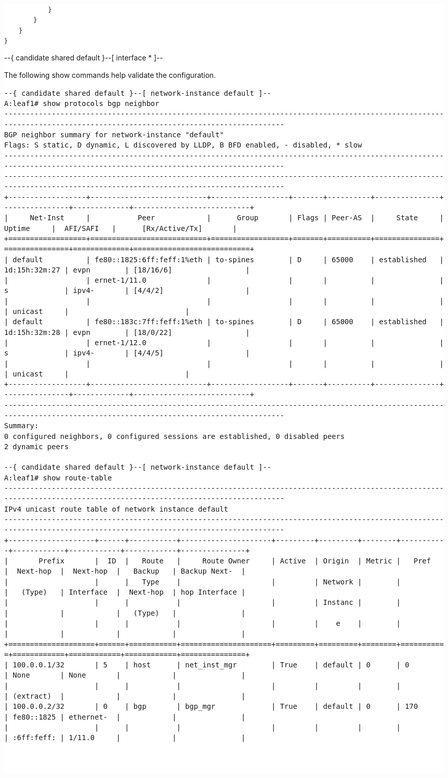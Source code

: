                 }
            }
        }
    }
--{ candidate shared default }--[ interface * ]--
</pre>

The following show commands help validate the configuration.

<pre>
--{ candidate shared default }--[ network-instance default ]--
A:leaf1# show protocols bgp neighbor
-----------------------------------------------------------------------------------------------------------------------------------------------------------------------
BGP neighbor summary for network-instance "default"
Flags: S static, D dynamic, L discovered by LLDP, B BFD enabled, - disabled, * slow
-----------------------------------------------------------------------------------------------------------------------------------------------------------------------
-----------------------------------------------------------------------------------------------------------------------------------------------------------------------
+------------------+---------------------------+------------------+-------+----------+---------------+---------------+-------------+---------------------------+
|     Net-Inst     |           Peer            |      Group       | Flags | Peer-AS  |     State     |    Uptime     |  AFI/SAFI   |      [Rx/Active/Tx]       |
+==================+===========================+==================+=======+==========+===============+===============+=============+===========================+
| default          | fe80::1825:6ff:feff:1%eth | to-spines        | D     | 65000    | established   | 1d:15h:32m:27 | evpn        | [18/16/6]                 |
|                  | ernet-1/11.0              |                  |       |          |               | s             | ipv4-       | [4/4/2]                   |
|                  |                           |                  |       |          |               |               | unicast     |                           |
| default          | fe80::183c:7ff:feff:1%eth | to-spines        | D     | 65000    | established   | 1d:15h:32m:28 | evpn        | [18/0/22]                 |
|                  | ernet-1/12.0              |                  |       |          |               | s             | ipv4-       | [4/4/5]                   |
|                  |                           |                  |       |          |               |               | unicast     |                           |
+------------------+---------------------------+------------------+-------+----------+---------------+---------------+-------------+---------------------------+
-----------------------------------------------------------------------------------------------------------------------------------------------------------------------
Summary:
0 configured neighbors, 0 configured sessions are established, 0 disabled peers
2 dynamic peers

--{ candidate shared default }--[ network-instance default ]--
A:leaf1# show route-table
-----------------------------------------------------------------------------------------------------------------------------------------------------------------------
IPv4 unicast route table of network instance default
-----------------------------------------------------------------------------------------------------------------------------------------------------------------------
+--------------------+------+-----------+---------------------+---------+---------+--------+-----------+------------+------------+------------+---------------+
|       Prefix       |  ID  |   Route   |     Route Owner     | Active  | Origin  | Metric |   Pref    |  Next-hop  |  Next-hop  |   Backup   | Backup Next-  |
|                    |      |   Type    |                     |         | Network |        |           |   (Type)   | Interface  |  Next-hop  | hop Interface |
|                    |      |           |                     |         | Instanc |        |           |            |            |   (Type)   |               |
|                    |      |           |                     |         |    e    |        |           |            |            |            |               |
+====================+======+===========+=====================+=========+=========+========+===========+============+============+============+===============+
| 100.0.0.1/32       | 5    | host      | net_inst_mgr        | True    | default | 0      | 0         | None       | None       |            |               |
|                    |      |           |                     |         |         |        |           | (extract)  |            |            |               |
| 100.0.0.2/32       | 0    | bgp       | bgp_mgr             | True    | default | 0      | 170       | fe80::1825 | ethernet-  |            |               |
|                    |      |           |                     |         |         |        |           | :6ff:feff: | 1/11.0     |            |               |